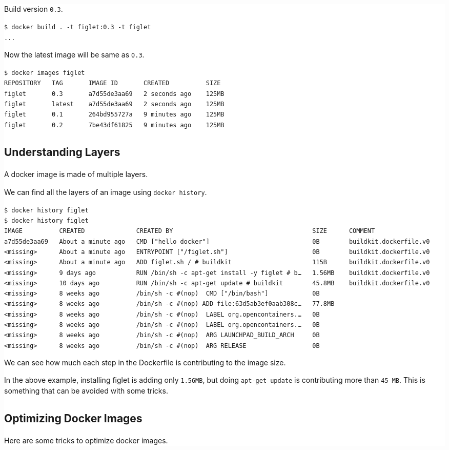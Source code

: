 Build version `0.3`.

```
$ docker build . -t figlet:0.3 -t figlet
...
```

Now the latest image will be same as `0.3`.

```
$ docker images figlet
REPOSITORY   TAG       IMAGE ID       CREATED          SIZE
figlet       0.3       a7d55de3aa69   2 seconds ago    125MB
figlet       latest    a7d55de3aa69   2 seconds ago    125MB
figlet       0.1       264bd955727a   9 minutes ago    125MB
figlet       0.2       7be43df61825   9 minutes ago    125MB
```

## Understanding Layers

A docker image is made of multiple layers.

We can find all the layers of an image using `docker history`.

```
$ docker history figlet
$ docker history figlet
IMAGE          CREATED              CREATED BY                                      SIZE      COMMENT
a7d55de3aa69   About a minute ago   CMD ["hello docker"]                            0B        buildkit.dockerfile.v0
<missing>      About a minute ago   ENTRYPOINT ["/figlet.sh"]                       0B        buildkit.dockerfile.v0
<missing>      About a minute ago   ADD figlet.sh / # buildkit                      115B      buildkit.dockerfile.v0
<missing>      9 days ago           RUN /bin/sh -c apt-get install -y figlet # b…   1.56MB    buildkit.dockerfile.v0
<missing>      10 days ago          RUN /bin/sh -c apt-get update # buildkit        45.8MB    buildkit.dockerfile.v0
<missing>      8 weeks ago          /bin/sh -c #(nop)  CMD ["/bin/bash"]            0B
<missing>      8 weeks ago          /bin/sh -c #(nop) ADD file:63d5ab3ef0aab308c…   77.8MB
<missing>      8 weeks ago          /bin/sh -c #(nop)  LABEL org.opencontainers.…   0B
<missing>      8 weeks ago          /bin/sh -c #(nop)  LABEL org.opencontainers.…   0B
<missing>      8 weeks ago          /bin/sh -c #(nop)  ARG LAUNCHPAD_BUILD_ARCH     0B
<missing>      8 weeks ago          /bin/sh -c #(nop)  ARG RELEASE                  0B
```

We can see how much each step in the Dockerfile is contributing to the image size.

In the above example, installing figlet is adding only `1.56MB`, but doing `apt-get update` is contributing more than `45 MB`. This is something that can be avoided with some tricks.

## Optimizing Docker Images

Here are some tricks to optimize docker images.


[1]: https://docs.docker.com/develop/develop-images/instructions/